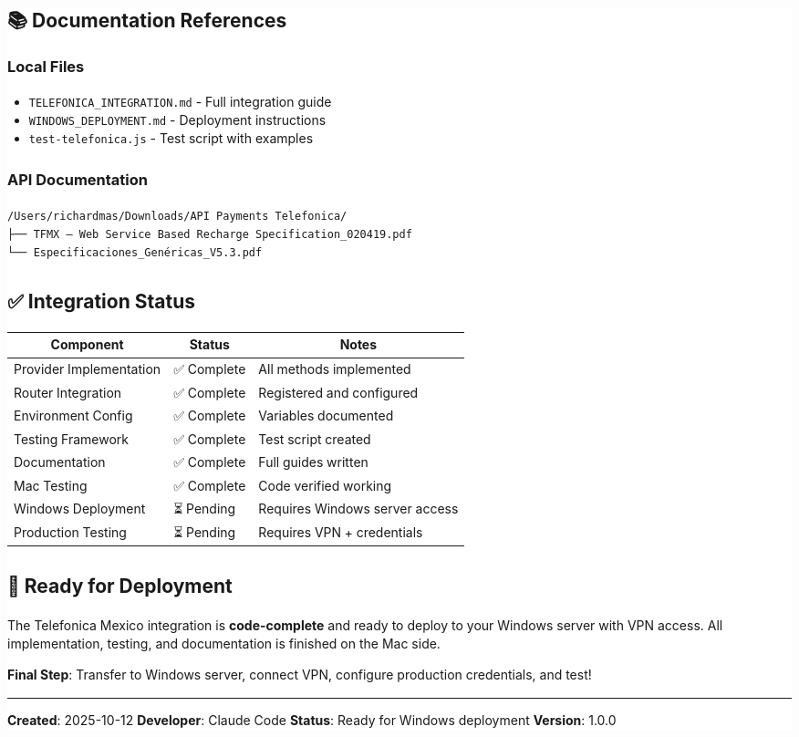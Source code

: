 ## 📚 Documentation References

### Local Files
- `TELEFONICA_INTEGRATION.md` - Full integration guide
- `WINDOWS_DEPLOYMENT.md` - Deployment instructions
- `test-telefonica.js` - Test script with examples

### API Documentation
```
/Users/richardmas/Downloads/API Payments Telefonica/
├── TFMX – Web Service Based Recharge Specification_020419.pdf
└── Especificaciones_Genéricas_V5.3.pdf
```

## ✅ Integration Status

| Component | Status | Notes |
|-----------|--------|-------|
| Provider Implementation | ✅ Complete | All methods implemented |
| Router Integration | ✅ Complete | Registered and configured |
| Environment Config | ✅ Complete | Variables documented |
| Testing Framework | ✅ Complete | Test script created |
| Documentation | ✅ Complete | Full guides written |
| Mac Testing | ✅ Complete | Code verified working |
| Windows Deployment | ⏳ Pending | Requires Windows server access |
| Production Testing | ⏳ Pending | Requires VPN + credentials |

## 🎉 Ready for Deployment

The Telefonica Mexico integration is **code-complete** and ready to deploy to your Windows server with VPN access. All implementation, testing, and documentation is finished on the Mac side.

**Final Step**: Transfer to Windows server, connect VPN, configure production credentials, and test!

---

**Created**: 2025-10-12
**Developer**: Claude Code
**Status**: Ready for Windows deployment
**Version**: 1.0.0
